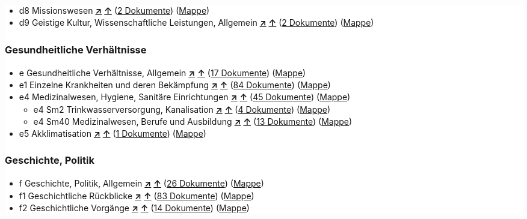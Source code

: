 - d8 Missionswesen [**&nearr;**](../../../subject/i/144253/about.de.html "Missionswesen (in der ganzen Welt)") [**&uarr;**](../../../subject/about.de.html#d8 "Sachsystematik") (<a href="https://pm20.zbw.eu/iiifview/folder/sh/141471,144253" title="über: Deutsch-Ostafrika : Missionswesen" target="_blank">2 Dokumente</a>) ([Mappe](../../../../folder/sh/1414xx/141471/1442xx/144253/about.de.html))
- d9 Geistige Kultur, Wissenschaftliche Leistungen, Allgemein [**&nearr;**](../../../subject/i/144254/about.de.html "Geistige Kultur, Wissenschaftliche Leistungen, Allgemein (in der ganzen Welt)") [**&uarr;**](../../../subject/about.de.html#d9 "Sachsystematik") (<a href="https://pm20.zbw.eu/iiifview/folder/sh/141471,144254" title="über: Deutsch-Ostafrika : Geistige Kultur, Wissenschaftliche Leistungen, Allgemein" target="_blank">2 Dokumente</a>) ([Mappe](../../../../folder/sh/1414xx/141471/1442xx/144254/about.de.html))

### Gesundheitliche Verhältnisse

- e Gesundheitliche Verhältnisse, Allgemein [**&nearr;**](../../../subject/i/144264/about.de.html "Gesundheitliche Verhältnisse, Allgemein (in der ganzen Welt)") [**&uarr;**](../../../subject/about.de.html#e "Sachsystematik") (<a href="https://pm20.zbw.eu/iiifview/folder/sh/141471,144264" title="über: Deutsch-Ostafrika : Gesundheitliche Verhältnisse, Allgemein" target="_blank">17 Dokumente</a>) ([Mappe](../../../../folder/sh/1414xx/141471/1442xx/144264/about.de.html))
- e1 Einzelne Krankheiten und deren Bekämpfung [**&nearr;**](../../../subject/i/144265/about.de.html "Einzelne Krankheiten und deren Bekämpfung (in der ganzen Welt)") [**&uarr;**](../../../subject/about.de.html#e1 "Sachsystematik") (<a href="https://pm20.zbw.eu/iiifview/folder/sh/141471,144265" title="über: Deutsch-Ostafrika : Einzelne Krankheiten und deren Bekämpfung" target="_blank">84 Dokumente</a>) ([Mappe](../../../../folder/sh/1414xx/141471/1442xx/144265/about.de.html))
- e4 Medizinalwesen, Hygiene, Sanitäre Einrichtungen [**&nearr;**](../../../subject/i/144266/about.de.html "Medizinalwesen, Hygiene, Sanitäre Einrichtungen (in der ganzen Welt)") [**&uarr;**](../../../subject/about.de.html#e4 "Sachsystematik") (<a href="https://pm20.zbw.eu/iiifview/folder/sh/141471,144266" title="über: Deutsch-Ostafrika : Medizinalwesen, Hygiene, Sanitäre Einrichtungen" target="_blank">45 Dokumente</a>) ([Mappe](../../../../folder/sh/1414xx/141471/1442xx/144266/about.de.html))
  - e4 Sm2 Trinkwasserversorgung, Kanalisation [**&nearr;**](../../../subject/i/163695/about.de.html "Trinkwasserversorgung, Kanalisation (in der ganzen Welt)") [**&uarr;**](../../../subject/about.de.html#e4_Sm2 "Sachsystematik") (<a href="https://pm20.zbw.eu/iiifview/folder/sh/141471,163695" title="über: Deutsch-Ostafrika : Trinkwasserversorgung, Kanalisation" target="_blank">4 Dokumente</a>) ([Mappe](../../../../folder/sh/1414xx/141471/1636xx/163695/about.de.html))
  - e4 Sm40 Medizinalwesen, Berufe und Ausbildung [**&nearr;**](../../../subject/i/153591/about.de.html "Medizinalwesen, Berufe und Ausbildung (in der ganzen Welt)") [**&uarr;**](../../../subject/about.de.html#e4_Sm40 "Sachsystematik") (<a href="https://pm20.zbw.eu/iiifview/folder/sh/141471,153591" title="über: Deutsch-Ostafrika : Medizinalwesen, Berufe und Ausbildung" target="_blank">13 Dokumente</a>) ([Mappe](../../../../folder/sh/1414xx/141471/1535xx/153591/about.de.html))
- e5 Akklimatisation [**&nearr;**](../../../subject/i/144277/about.de.html "Akklimatisation (in der ganzen Welt)") [**&uarr;**](../../../subject/about.de.html#e5 "Sachsystematik") (<a href="https://pm20.zbw.eu/iiifview/folder/sh/141471,144277" title="über: Deutsch-Ostafrika : Akklimatisation" target="_blank">1 Dokumente</a>) ([Mappe](../../../../folder/sh/1414xx/141471/1442xx/144277/about.de.html))

### Geschichte, Politik

- f Geschichte, Politik, Allgemein [**&nearr;**](../../../subject/i/144282/about.de.html "Geschichte, Politik, Allgemein (in der ganzen Welt)") [**&uarr;**](../../../subject/about.de.html#f "Sachsystematik") (<a href="https://pm20.zbw.eu/iiifview/folder/sh/141471,144282" title="über: Deutsch-Ostafrika : Geschichte, Politik, Allgemein" target="_blank">26 Dokumente</a>) ([Mappe](../../../../folder/sh/1414xx/141471/1442xx/144282/about.de.html))
- f1 Geschichtliche Rückblicke [**&nearr;**](../../../subject/i/144283/about.de.html "Geschichtliche Rückblicke (in der ganzen Welt)") [**&uarr;**](../../../subject/about.de.html#f1 "Sachsystematik") (<a href="https://pm20.zbw.eu/iiifview/folder/sh/141471,144283" title="über: Deutsch-Ostafrika : Geschichtliche Rückblicke" target="_blank">83 Dokumente</a>) ([Mappe](../../../../folder/sh/1414xx/141471/1442xx/144283/about.de.html))
- f2 Geschichtliche Vorgänge [**&nearr;**](../../../subject/i/144286/about.de.html "Geschichtliche Vorgänge (in der ganzen Welt)") [**&uarr;**](../../../subject/about.de.html#f2 "Sachsystematik") (<a href="https://pm20.zbw.eu/iiifview/folder/sh/141471,144286" title="über: Deutsch-Ostafrika : Geschichtliche Vorgänge" target="_blank">14 Dokumente</a>) ([Mappe](../../../../folder/sh/1414xx/141471/1442xx/144286/about.de.html))